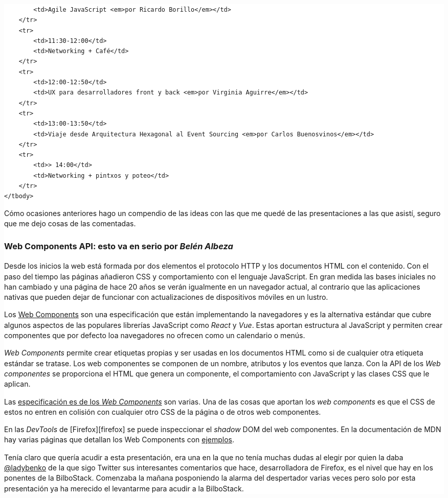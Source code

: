             <td>Agile JavaScript <em>por Ricardo Borillo</em></td>
        </tr>
        <tr>
            <td>11:30-12:00</td>
            <td>Networking + Café</td>
        </tr>
        <tr>
            <td>12:00-12:50</td>
            <td>UX para desarrolladores front y back <em>por Virginia Aguirre</em></td>
        </tr>
        <tr>
            <td>13:00-13:50</td>
            <td>Viaje desde Arquitectura Hexagonal al Event Sourcing <em>por Carlos Buenosvinos</em></td>
        </tr>
        <tr>
            <td>> 14:00</td>
            <td>Networking + pintxos y poteo</td>
        </tr>
    </tbody>
</table>

Cómo ocasiones anteriores hago un compendio de las ideas con las que me quedé de las presentaciones a las que asistí, seguro que me dejo cosas de las comentadas.

### Web Components API: esto va en serio por _Belén Albeza_

Desde los inicios la web está formada por dos elementos el protocolo HTTP y los documentos HTML con el contenido. Con el paso del tiempo las páginas añadieron CSS y comportamiento con el lenguaje JavaScript. En gran medida las bases iniciales no han cambiado y una página de hace 20 años se verán igualmente en un navegador actual, al contrario que las aplicaciones nativas que pueden dejar de funcionar con actualizaciones de dispositivos móviles en un lustro.

Los [Web Components](https://developer.mozilla.org/en-US/docs/Web/Web_Components) son una especificación que están implementando la navegadores y es la alternativa estándar que cubre algunos aspectos de las populares librerías JavaScript como _React_ y _Vue_. Estas aportan estructura al JavaScript y permiten crear componentes que por defecto loa navegadores no ofrecen como un calendario o menús.

_Web Components_ permite crear etiquetas propias y ser usadas en los documentos HTML como si de cualquier otra etiqueta estándar se tratase. Los web componentes se componen de un nombre, atributos y los eventos que lanza. Con la API de los _Web componentes_ se proporciona el  HTML que genera un componente, el comportamiento con JavaScript y las clases CSS que le aplican.

Las [especificación es de los _Web Components_](https://developer.mozilla.org/en-US/docs/Web/Web_Components#Specifications) son varias. Una de las cosas que aportan los _web components_ es que el CSS de estos no entren en colisión con cualquier otro CSS de la página o de otros web componentes.

En las _DevTools_ de [Firefox][firefox] se puede inspeccionar el _shadow_ DOM del web componentes. En la documentación de MDN hay varias páginas que detallan los Web Components con [ejemplos](https://html.spec.whatwg.org/multipage/custom-elements.html#custom-elements).

Tenía claro que quería acudir a esta presentación, era una en la que no tenía muchas dudas al elegir por quien la daba [@ladybenko](https://twitter.com/ladybenko) de la que sigo Twitter sus interesantes comentarios que hace, desarrolladora de Firefox, es el nivel que hay en los ponentes de la BilboStack. Comenzaba la mañana posponiendo la alarma del despertador varias veces pero solo por esta presentación ya ha merecido el levantarme para acudir a la BilboStack.
